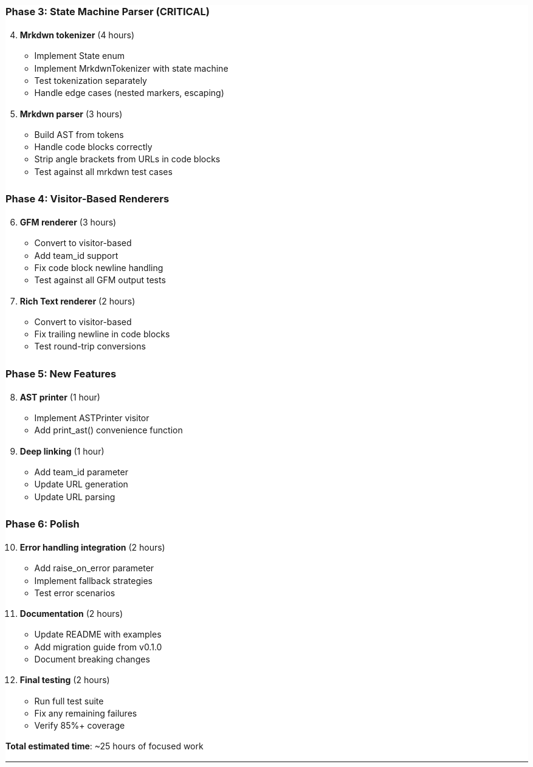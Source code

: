 ### Phase 3: State Machine Parser (CRITICAL)
4. **Mrkdwn tokenizer** (4 hours)
   - Implement State enum
   - Implement MrkdwnTokenizer with state machine
   - Test tokenization separately
   - Handle edge cases (nested markers, escaping)

5. **Mrkdwn parser** (3 hours)
   - Build AST from tokens
   - Handle code blocks correctly
   - Strip angle brackets from URLs in code blocks
   - Test against all mrkdwn test cases

### Phase 4: Visitor-Based Renderers
6. **GFM renderer** (3 hours)
   - Convert to visitor-based
   - Add team_id support
   - Fix code block newline handling
   - Test against all GFM output tests

7. **Rich Text renderer** (2 hours)
   - Convert to visitor-based
   - Fix trailing newline in code blocks
   - Test round-trip conversions

### Phase 5: New Features
8. **AST printer** (1 hour)
   - Implement ASTPrinter visitor
   - Add print_ast() convenience function

9. **Deep linking** (1 hour)
   - Add team_id parameter
   - Update URL generation
   - Update URL parsing

### Phase 6: Polish
10. **Error handling integration** (2 hours)
    - Add raise_on_error parameter
    - Implement fallback strategies
    - Test error scenarios

11. **Documentation** (2 hours)
    - Update README with examples
    - Add migration guide from v0.1.0
    - Document breaking changes

12. **Final testing** (2 hours)
    - Run full test suite
    - Fix any remaining failures
    - Verify 85%+ coverage

**Total estimated time**: ~25 hours of focused work

---